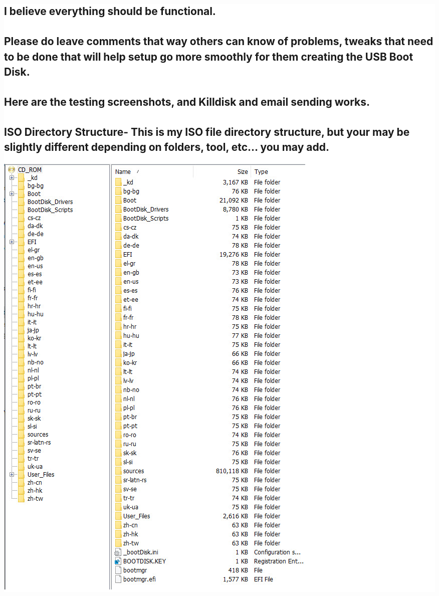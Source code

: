 ## I believe everything should be functional.

## Please do leave comments that way others can know of problems, tweaks that need to be done that will help setup go more smoothly for them creating the USB Boot Disk.

## Here are the testing screenshots, and Killdisk and email sending works.

## ISO Directory Structure- This is my ISO file directory structure, but your may be slightly different depending on folders, tool, etc… you may add.

![A picture containing text, device Description automatically generated](media/539a565dade6ab9f51cf22434f9fe6c0.jpg)

